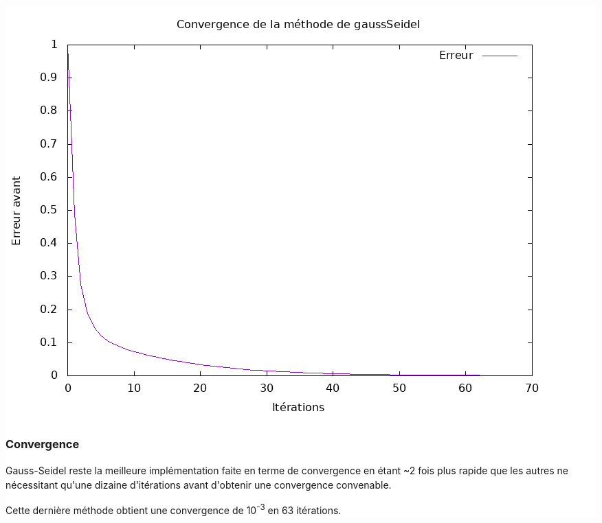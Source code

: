 ![convergence_gauss_seidel](convergence_gaussSeidel.png)

### Convergence

Gauss-Seidel reste la meilleure implémentation faite en terme de convergence en étant ~2 fois plus rapide que les autres ne nécessitant qu'une dizaine d'itérations avant d'obtenir une convergence convenable.

Cette dernière méthode obtient une convergence de 10<sup>-3</sup> en 63 itérations.